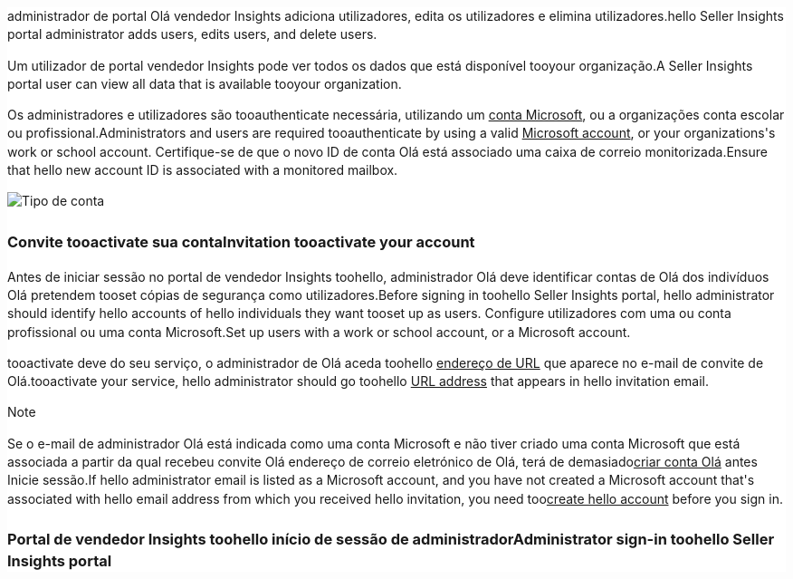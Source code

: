 <span data-ttu-id="75744-109">administrador de portal Olá vendedor Insights adiciona utilizadores, edita os utilizadores e elimina utilizadores.</span><span class="sxs-lookup"><span data-stu-id="75744-109">hello Seller Insights portal administrator adds users, edits users, and delete users.</span></span>

<span data-ttu-id="75744-110">Um utilizador de portal vendedor Insights pode ver todos os dados que está disponível tooyour organização.</span><span class="sxs-lookup"><span data-stu-id="75744-110">A Seller Insights portal user can view all data that is available tooyour organization.</span></span>

<span data-ttu-id="75744-111">Os administradores e utilizadores são tooauthenticate necessária, utilizando um [conta Microsoft](http://signup.live.com), ou a organizações conta escolar ou profissional.</span><span class="sxs-lookup"><span data-stu-id="75744-111">Administrators and users are required tooauthenticate by using a valid [Microsoft account](http://signup.live.com), or your organizations's work or school account.</span></span> <span data-ttu-id="75744-112">Certifique-se de que o novo ID de conta Olá está associado uma caixa de correio monitorizada.</span><span class="sxs-lookup"><span data-stu-id="75744-112">Ensure that hello new account ID is associated with a monitored mailbox.</span></span>

![Tipo de conta][5]



### <a name="invitation-tooactivate-your-account"></a><span data-ttu-id="75744-114">Convite tooactivate sua conta</span><span class="sxs-lookup"><span data-stu-id="75744-114">Invitation tooactivate your account</span></span>

<span data-ttu-id="75744-115">Antes de iniciar sessão no portal de vendedor Insights toohello, administrador Olá deve identificar contas de Olá dos indivíduos Olá pretendem tooset cópias de segurança como utilizadores.</span><span class="sxs-lookup"><span data-stu-id="75744-115">Before signing in toohello Seller Insights portal, hello administrator should identify hello accounts of hello individuals they want tooset up as users.</span></span> <span data-ttu-id="75744-116">Configure utilizadores com uma ou conta profissional ou uma conta Microsoft.</span><span class="sxs-lookup"><span data-stu-id="75744-116">Set up users with a work or school account, or a Microsoft account.</span></span>

<span data-ttu-id="75744-117">tooactivate deve do seu serviço, o administrador de Olá aceda toohello [endereço de URL](https://reports.azure.com) que aparece no e-mail de convite de Olá.</span><span class="sxs-lookup"><span data-stu-id="75744-117">tooactivate your service, hello administrator should go toohello [URL address](https://reports.azure.com) that appears in hello invitation email.</span></span>

>[!NOTE]
><span data-ttu-id="75744-118">Se o e-mail de administrador Olá está indicada como uma conta Microsoft e não tiver criado uma conta Microsoft que está associada a partir da qual recebeu convite Olá endereço de correio eletrónico de Olá, terá de demasiado[criar conta Olá](https://signup.live.com) antes Inicie sessão.</span><span class="sxs-lookup"><span data-stu-id="75744-118">If hello administrator email is listed as a Microsoft account, and you have not created a Microsoft account that's associated with hello email address from which you received hello invitation, you need too[create hello account](https://signup.live.com) before you sign in.</span></span>


### <a name="administrator-sign-in-toohello-seller-insights-portal"></a><span data-ttu-id="75744-119">Portal de vendedor Insights toohello início de sessão de administrador</span><span class="sxs-lookup"><span data-stu-id="75744-119">Administrator sign-in toohello Seller Insights portal</span></span>


[1]: ./media/marketplace-publishing-report-seller-insights-user-guide/type-of-account-v2.png
[2]: ./media/marketplace-publishing-report-seller-insights-user-guide/default-sign-in-page.png
[3]: ./media/marketplace-publishing-report-seller-insights-user-guide/password-reset-microsoft-account.png
[4]: ./media/marketplace-publishing-report-seller-insights-user-guide/password-reset-work-or-school-account.png
[5]: ./media/marketplace-publishing-report-seller-insights-user-guide/admin-user-hierarchy.png
[6]: ./media/marketplace-publishing-report-seller-insights-user-guide/sign-in-page.png
[7]: ./media/marketplace-publishing-report-seller-insights-user-guide/summary-view.png
[8]: ./media/marketplace-publishing-report-seller-insights-user-guide/orders-overview-images.png
[9]: ./media/marketplace-publishing-report-seller-insights-user-guide/orders-overview-map.png
[10]: ./media/marketplace-publishing-report-seller-insights-user-guide/panel-map-a.png
[11]: ./media/marketplace-publishing-report-seller-insights-user-guide/panel-map-b.png
[12]: ./media/marketplace-publishing-report-seller-insights-user-guide/panel-map-c.png
[13]: ./media/marketplace-publishing-report-seller-insights-user-guide/panel-map-d.png
[14]: ./media/marketplace-publishing-report-seller-insights-user-guide/orders-monthly-view-panel-a.png
[15]: ./media/marketplace-publishing-report-seller-insights-user-guide/orders-monthly-view-panel-b.png
[16]: ./media/marketplace-publishing-report-seller-insights-user-guide/orders-monthly-view-panel-c.png
[17]: ./media/marketplace-publishing-report-seller-insights-user-guide/orders-monthly-view-panel-c-subject-area-dropdown.png
[18]: ./media/marketplace-publishing-report-seller-insights-user-guide/orders-monthly-view-panel-c-filter-symbol.png
[19]: ./media/marketplace-publishing-report-seller-insights-user-guide/orders-monthly-view-panel-d.png
[20]: ./media/marketplace-publishing-report-seller-insights-user-guide/orders-monthly-view-panel-d-filters.png
[21]: ./media/marketplace-publishing-report-seller-insights-user-guide/usage-monthly-view-panel-a.png
[22]: ./media/marketplace-publishing-report-seller-insights-user-guide/orders-monthly-view-panel-b.png
[23]: ./media/marketplace-publishing-report-seller-insights-user-guide/usage-monthly-view-panel-c.png
[24]: ./media/marketplace-publishing-report-seller-insights-user-guide/usage-monthly-view-panel-d-1.png
[25]: ./media/marketplace-publishing-report-seller-insights-user-guide/usage-monthly-view-panel-d-2.png
[26]: ./media/marketplace-publishing-report-seller-insights-user-guide/orders-usage-customer-detail-panel-detail.png
[27]: ./media/marketplace-publishing-report-seller-insights-user-guide/orders-usage-customer-detail-panel.png
[28]: ./media/marketplace-publishing-report-seller-insights-user-guide/customer-data-panel.png
[29]: ./media/marketplace-publishing-report-seller-insights-user-guide/user-management-add-user.png
[30]: ./media/marketplace-publishing-report-seller-insights-user-guide/user-management-edit-user.png
[31]: ./media/marketplace-publishing-report-seller-insights-user-guide/support-access.png
[32]: ./media/marketplace-publishing-report-seller-insights-user-guide/support-information.png
[33]: ./media/marketplace-publishing-report-seller-insights-user-guide/support-fill-out-and-submit.png
[34]: ./media/marketplace-publishing-report-seller-insights-user-guide/feedback-form.png
[35]: ./media/marketplace-publishing-report-seller-insights-user-guide/help.png